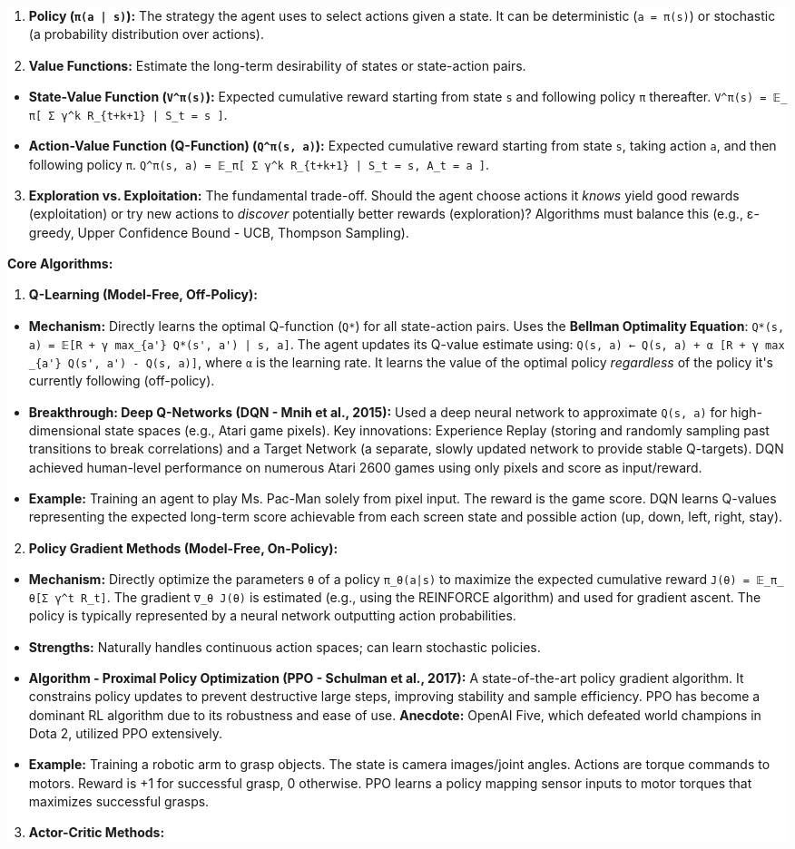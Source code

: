 1.  **Policy (`π(a | s)`):** The strategy the agent uses to select actions given a state. It can be deterministic (`a = π(s)`) or stochastic (a probability distribution over actions).

2.  **Value Functions:** Estimate the long-term desirability of states or state-action pairs.

*   **State-Value Function (`V^π(s)`):** Expected cumulative reward starting from state `s` and following policy `π` thereafter. `V^π(s) = 𝔼_π[ Σ γ^k R_{t+k+1} | S_t = s ]`.

*   **Action-Value Function (Q-Function) (`Q^π(s, a)`):** Expected cumulative reward starting from state `s`, taking action `a`, and then following policy `π`. `Q^π(s, a) = 𝔼_π[ Σ γ^k R_{t+k+1} | S_t = s, A_t = a ]`.

3.  **Exploration vs. Exploitation:** The fundamental trade-off. Should the agent choose actions it *knows* yield good rewards (exploitation) or try new actions to *discover* potentially better rewards (exploration)? Algorithms must balance this (e.g., ε-greedy, Upper Confidence Bound - UCB, Thompson Sampling).

**Core Algorithms:**

1.  **Q-Learning (Model-Free, Off-Policy):**

*   **Mechanism:** Directly learns the optimal Q-function (`Q*`) for all state-action pairs. Uses the **Bellman Optimality Equation**: `Q*(s, a) = 𝔼[R + γ max_{a'} Q*(s', a') | s, a]`. The agent updates its Q-value estimate using: `Q(s, a) ← Q(s, a) + α [R + γ max_{a'} Q(s', a') - Q(s, a)]`, where `α` is the learning rate. It learns the value of the optimal policy *regardless* of the policy it's currently following (off-policy).

*   **Breakthrough: Deep Q-Networks (DQN - Mnih et al., 2015):** Used a deep neural network to approximate `Q(s, a)` for high-dimensional state spaces (e.g., Atari game pixels). Key innovations: Experience Replay (storing and randomly sampling past transitions to break correlations) and a Target Network (a separate, slowly updated network to provide stable Q-targets). DQN achieved human-level performance on numerous Atari 2600 games using only pixels and score as input/reward.

*   **Example:** Training an agent to play Ms. Pac-Man solely from pixel input. The reward is the game score. DQN learns Q-values representing the expected long-term score achievable from each screen state and possible action (up, down, left, right, stay).

2.  **Policy Gradient Methods (Model-Free, On-Policy):**

*   **Mechanism:** Directly optimize the parameters `θ` of a policy `π_θ(a|s)` to maximize the expected cumulative reward `J(θ) = 𝔼_π_θ[Σ γ^t R_t]`. The gradient `∇_θ J(θ)` is estimated (e.g., using the REINFORCE algorithm) and used for gradient ascent. The policy is typically represented by a neural network outputting action probabilities.

*   **Strengths:** Naturally handles continuous action spaces; can learn stochastic policies.

*   **Algorithm - Proximal Policy Optimization (PPO - Schulman et al., 2017):** A state-of-the-art policy gradient algorithm. It constrains policy updates to prevent destructive large steps, improving stability and sample efficiency. PPO has become a dominant RL algorithm due to its robustness and ease of use. **Anecdote:** OpenAI Five, which defeated world champions in Dota 2, utilized PPO extensively.

*   **Example:** Training a robotic arm to grasp objects. The state is camera images/joint angles. Actions are torque commands to motors. Reward is +1 for successful grasp, 0 otherwise. PPO learns a policy mapping sensor inputs to motor torques that maximizes successful grasps.

3.  **Actor-Critic Methods:**
